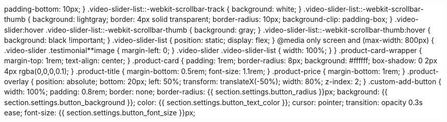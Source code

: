 padding-bottom: 10px;
}
.video-slider-list::-webkit-scrollbar-track {
background: white;
}
.video-slider-list::-webkit-scrollbar-thumb {
background: lightgray;
border: 4px solid transparent;
border-radius: 10px;
background-clip: padding-box;
}
.video-slider:hover .video-slider-list::-webkit-scrollbar-thumb {
background: gray;
}
.video-slider-list::-webkit-scrollbar-thumb:hover {
background: black !important;
}
.video-slider-list {
position: static;
display: flex;
}
@media only screen and (max-width: 800px) {
.video-slider .testimonial**image {
margin-left: 0;
}
.video-slider .video-slider-list {
width: 100%;
}
}
.product-card-wrapper {
margin-top: 1rem;
text-align: center;
}
.product-card {
padding: 1rem;
border-radius: 8px;
background: #ffffff;
box-shadow: 0 2px 4px rgba(0,0,0,0.1);
}
.product-title {
margin-bottom: 0.5rem;
font-size: 1.1rem;
}
.product-price {
margin-bottom: 1rem;
}
.product-overlay {
position: absolute;
bottom: 20px;
left: 50%;
transform: translateX(-50%);
width: 80%;
z-index: 2;
}
.custom-add-button {
width: 100%;
padding: 0.8rem;
border: none;
border-radius: {{ section.settings.button_radius }}px;
background: {{ section.settings.button_background }};
color: {{ section.settings.button_text_color }};
cursor: pointer;
transition: opacity 0.3s ease;
font-size: {{ section.settings.button_font_size }}px;